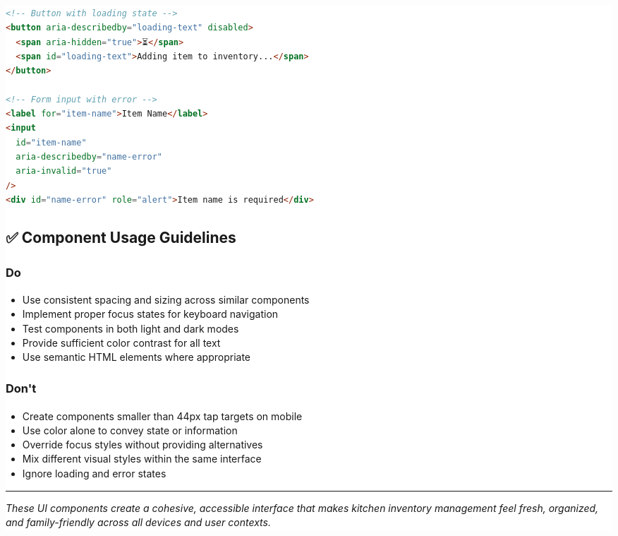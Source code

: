 ```html
<!-- Button with loading state -->
<button aria-describedby="loading-text" disabled>
  <span aria-hidden="true">⏳</span>
  <span id="loading-text">Adding item to inventory...</span>
</button>

<!-- Form input with error -->
<label for="item-name">Item Name</label>
<input 
  id="item-name" 
  aria-describedby="name-error"
  aria-invalid="true"
/>
<div id="name-error" role="alert">Item name is required</div>
```

## ✅ Component Usage Guidelines

### Do
- Use consistent spacing and sizing across similar components
- Implement proper focus states for keyboard navigation
- Test components in both light and dark modes
- Provide sufficient color contrast for all text
- Use semantic HTML elements where appropriate

### Don't
- Create components smaller than 44px tap targets on mobile
- Use color alone to convey state or information
- Override focus styles without providing alternatives
- Mix different visual styles within the same interface
- Ignore loading and error states

---

*These UI components create a cohesive, accessible interface that makes kitchen inventory management feel fresh, organized, and family-friendly across all devices and user contexts.*